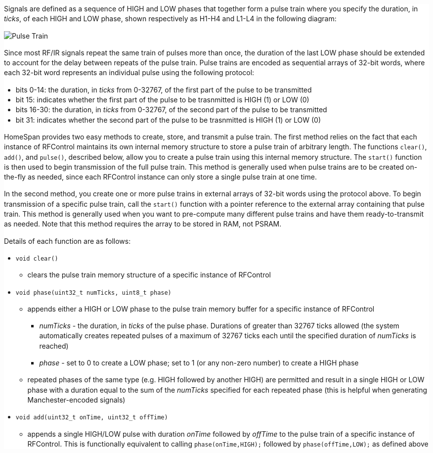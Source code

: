 Signals are defined as a sequence of HIGH and LOW phases that together form a pulse train where you specify the duration, in *ticks*, of each HIGH and LOW phase, shown respectively as H1-H4 and L1-L4 in the following diagram:  

![Pulse Train](images/pulseTrain.png)

Since most RF/IR signals repeat the same train of pulses more than once, the duration of the last LOW phase should be extended to account for the delay between repeats of the pulse train.  Pulse trains are encoded as sequential arrays of 32-bit words, where each 32-bit word represents an individual pulse using the following protocol:

  * bits 0-14: the duration, in *ticks* from 0-32767, of the first part of the pulse to be transmitted
  * bit 15: indicates whether the first part of the pulse to be trasnmitted is HIGH (1) or LOW (0)
  * bits 16-30: the duration, in *ticks* from 0-32767, of the second part of the pulse to be transmitted
  * bit 31: indicates whether the second part of the pulse to be trasnmitted is HIGH (1) or LOW (0)

HomeSpan provides two easy methods to create, store, and transmit a pulse train.  The first method relies on the fact that each instance of RFControl maintains its own internal memory structure to store a pulse train of arbitrary length.  The functions `clear()`, `add()`, and `pulse()`, described below, allow you to create a pulse train using this internal memory structure.  The `start()` function is then used to begin transmission of the full pulse train.  This method is generally used when pulse trains are to be created on-the-fly as needed, since each RFControl instance can only store a single pulse train at one time.

In the second method, you create one or more pulse trains in external arrays of 32-bit words using the protocol above.  To begin transmission of a specific pulse train, call the `start()` function with a pointer reference to the external array containing that pulse train.  This method is generally used when you want to pre-compute many different pulse trains and have them ready-to-transmit as needed.  Note that this method requires the array to be stored in RAM, not PSRAM.

Details of each function are as follows:

* `void clear()`

  * clears the pulse train memory structure of a specific instance of RFControl

* `void phase(uint32_t numTicks, uint8_t phase)`

  * appends either a HIGH or LOW phase to the pulse train memory buffer for a specific instance of RFControl

    * *numTicks* - the duration, in *ticks* of the pulse phase.  Durations of greater than 32767 ticks allowed (the system automatically creates repeated pulses of a maximum of 32767 ticks each until the specified duration of *numTicks* is reached)
    
    * *phase* - set to 0 to create a LOW phase; set to 1 (or any non-zero number) to create a HIGH phase
    
  * repeated phases of the same type (e.g. HIGH followed by another HIGH) are permitted and result in a single HIGH or LOW phase with a duration equal to the sum of the *numTicks* specified for each repeated phase (this is helpful when generating Manchester-encoded signals)

* `void add(uint32_t onTime, uint32_t offTime)`

  * appends a single HIGH/LOW pulse with duration *onTime* followed by *offTime* to the pulse train of a specific instance of RFControl.  This is functionally equivalent to calling `phase(onTime,HIGH);` followed by `phase(offTime,LOW);` as defined above
